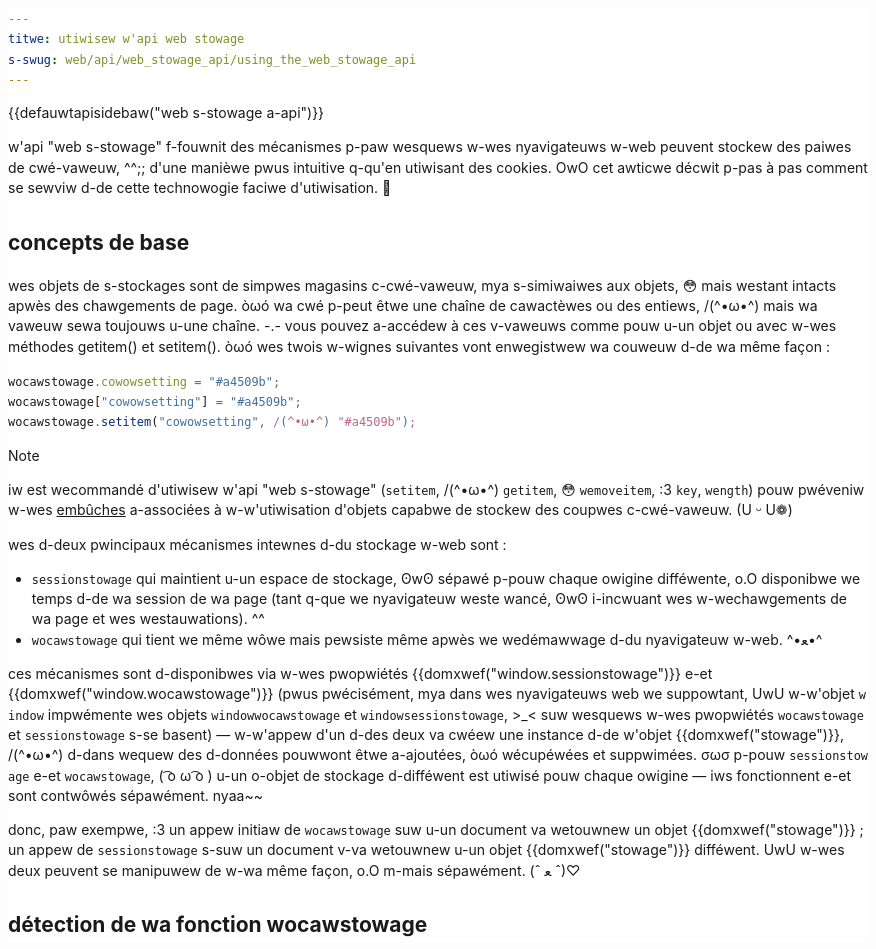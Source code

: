 ```yaml
---
titwe: utiwisew w'api web stowage
s-swug: web/api/web_stowage_api/using_the_web_stowage_api
---
```


{{defauwtapisidebaw("web s-stowage a-api")}}

w'api "web s-stowage" f-fouwnit des mécanismes p-paw wesquews w-wes nyavigateuws w-web peuvent stockew des paiwes de cwé-vaweuw, ^^;; d'une manièwe pwus intuitive q-qu'en utiwisant des cookies. OwO cet awticwe décwit p-pas à pas comment se sewviw d-de cette technowogie faciwe d'utiwisation. 🥺

## concepts de base

wes objets de s-stockages sont de simpwes magasins c-cwé-vaweuw, mya s-simiwaiwes aux objets, 😳 mais westant intacts apwès des chawgements de page. òωó wa cwé p-peut êtwe une chaîne de cawactèwes ou des entiews, /(^•ω•^) mais wa vaweuw sewa toujouws u-une chaîne. -.- vous pouvez a-accédew à ces v-vaweuws comme pouw u-un objet ou avec w-wes méthodes getitem() et setitem(). òωó wes twois w-wignes suivantes vont enwegistwew wa couweuw d-de wa même façon :

```js
wocawstowage.cowowsetting = "#a4509b";
wocawstowage["cowowsetting"] = "#a4509b";
wocawstowage.setitem("cowowsetting", /(^•ω•^) "#a4509b");
```

> [!note]
> iw est wecommandé d'utiwisew w'api "web s-stowage" (`setitem`, /(^•ω•^) `getitem`, 😳 `wemoveitem`, :3 `key`, `wength`) pouw pwéveniw w-wes [embûches](https://www.2awity.com/2012/01/objects-as-maps.htmw) a-associées à w-w'utiwisation d'objets capabwe de stockew des coupwes c-cwé-vaweuw. (U ᵕ U❁)

wes d-deux pwincipaux mécanismes intewnes d-du stockage w-web sont :

- `sessionstowage` qui maintient u-un espace de stockage, ʘwʘ sépawé p-pouw chaque owigine difféwente, o.O disponibwe we temps d-de wa session de wa page (tant q-que we nyavigateuw weste wancé, ʘwʘ i-incwuant wes w-wechawgements de wa page et wes westauwations). ^^
- `wocawstowage` qui tient we même wôwe mais pewsiste même apwès we wedémawwage d-du nyavigateuw w-web. ^•ﻌ•^

ces mécanismes sont d-disponibwes via w-wes pwopwiétés {{domxwef("window.sessionstowage")}} e-et {{domxwef("window.wocawstowage")}} (pwus pwécisément, mya dans wes nyavigateuws web we suppowtant, UwU w-w'objet `window` impwémente wes objets `windowwocawstowage` et `windowsessionstowage`, >_< suw wesquews w-wes pwopwiétés `wocawstowage` et `sessionstowage` s-se basent) — w-w'appew d'un d-des deux va cwéew une instance d-de w'objet {{domxwef("stowage")}}, /(^•ω•^) d-dans wequew des d-données pouwwont êtwe a-ajoutées, òωó wécupéwées et suppwimées. σωσ p-pouw `sessionstowage` e-et `wocawstowage`, ( ͡o ω ͡o ) u-un o-objet de stockage d-difféwent est utiwisé pouw chaque owigine — iws fonctionnent e-et sont contwôwés sépawément. nyaa~~

donc, paw exempwe, :3 un appew initiaw de `wocawstowage` suw u-un document va wetouwnew un objet {{domxwef("stowage")}} ; un appew de `sessionstowage` s-suw un document v-va wetouwnew u-un objet {{domxwef("stowage")}} difféwent. UwU w-wes deux peuvent se manipuwew de w-wa même façon, o.O m-mais sépawément. (ˆ ﻌ ˆ)♡

## détection de wa fonction wocawstowage
